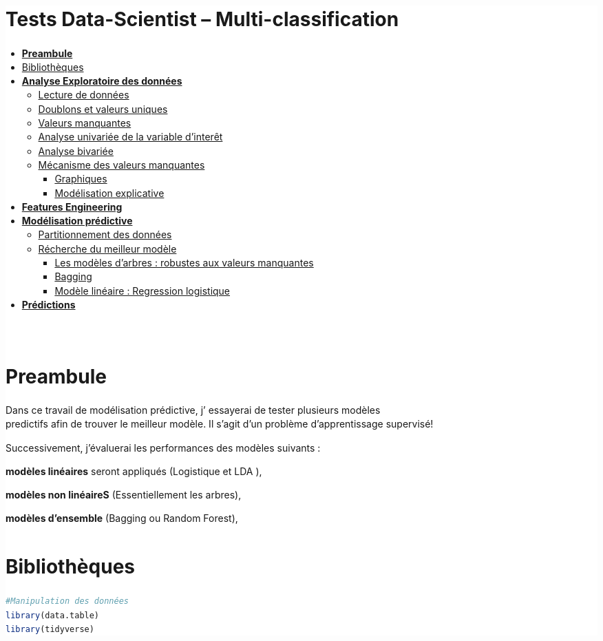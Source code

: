 Tests Data-Scientist – Multi-classification
================

-   [**Preambule**](#preambule)
-   [Bibliothèques](#bibliothèques)
-   [**Analyse Exploratoire des
    données**](#analyse-exploratoire-des-données)
    -   [Lecture de données](#lecture-de-données)
    -   [Doublons et valeurs uniques](#doublons-et-valeurs-uniques)
    -   [Valeurs manquantes](#valeurs-manquantes)
    -   [Analyse univariée de la variable
        d’interêt](#analyse-univariée-de-la-variable-dinterêt)
    -   [Analyse bivariée](#analyse-bivariée)
    -   [Mécanisme des valeurs
        manquantes](#mécanisme-des-valeurs-manquantes)
        -   [Graphiques](#graphiques)
        -   [Modélisation explicative](#modélisation-explicative)
-   [**Features Engineering**](#features-engineering)
-   [**Modélisation prédictive**](#modélisation-prédictive)
    -   [Partitionnement des données](#partitionnement-des-données)
    -   [Récherche du meilleur modèle](#récherche-du-meilleur-modèle)
        -   [Les modèles d’arbres : robustes aux valeurs
            manquantes](#les-modèles-darbres--robustes-aux-valeurs-manquantes)
        -   [Bagging](#bagging)
        -   [Modèle linéaire : Regression
            logistique](#modèle-linéaire--regression-logistique)
-   [**Prédictions**](#prédictions)

<br/>

# **Preambule**

Dans ce travail de modélisation prédictive, j’ essayerai de tester
plusieurs modèles  
predictifs afin de trouver le meilleur modèle. Il s’agit d’un problème
d’apprentissage supervisé!

Successivement, j’évaluerai les performances des modèles suivants :

**modèles linéaires** seront appliqués (Logistique et LDA ),

**modèles non linéaireS** (Essentiellement les arbres),

**modèles d’ensemble** (Bagging ou Random Forest),

# Bibliothèques

``` r
#Manipulation des données
library(data.table) 
library(tidyverse)
```
